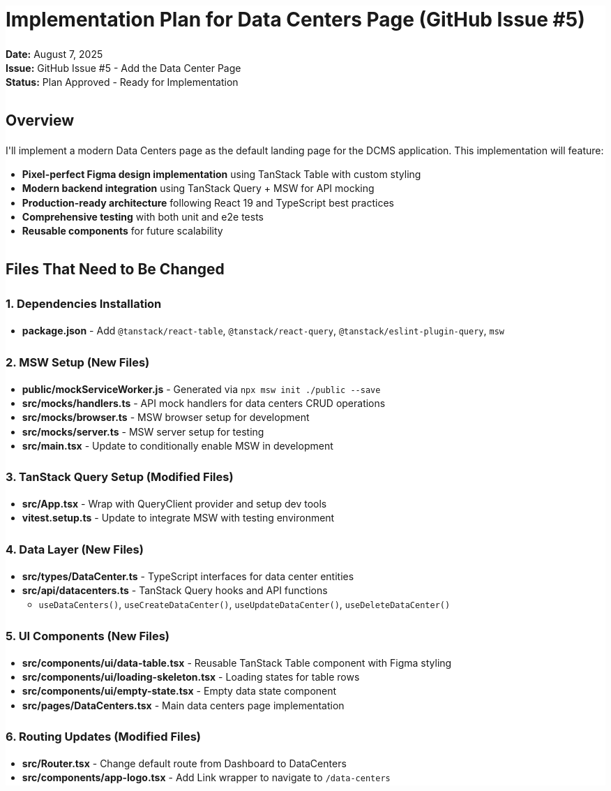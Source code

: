 # Implementation Plan for Data Centers Page (GitHub Issue #5)

**Date:** August 7, 2025  
**Issue:** GitHub Issue #5 - Add the Data Center Page  
**Status:** Plan Approved - Ready for Implementation  

## Overview

I'll implement a modern Data Centers page as the default landing page for the DCMS application. This implementation will feature:

- **Pixel-perfect Figma design implementation** using TanStack Table with custom styling
- **Modern backend integration** using TanStack Query + MSW for API mocking  
- **Production-ready architecture** following React 19 and TypeScript best practices
- **Comprehensive testing** with both unit and e2e tests
- **Reusable components** for future scalability

## Files That Need to Be Changed

### 1. **Dependencies Installation**
- **package.json** - Add `@tanstack/react-table`, `@tanstack/react-query`, `@tanstack/eslint-plugin-query`, `msw`

### 2. **MSW Setup (New Files)**
- **public/mockServiceWorker.js** - Generated via `npx msw init ./public --save`
- **src/mocks/handlers.ts** - API mock handlers for data centers CRUD operations
- **src/mocks/browser.ts** - MSW browser setup for development  
- **src/mocks/server.ts** - MSW server setup for testing
- **src/main.tsx** - Update to conditionally enable MSW in development

### 3. **TanStack Query Setup (Modified Files)**
- **src/App.tsx** - Wrap with QueryClient provider and setup dev tools
- **vitest.setup.ts** - Update to integrate MSW with testing environment

### 4. **Data Layer (New Files)**
- **src/types/DataCenter.ts** - TypeScript interfaces for data center entities
- **src/api/datacenters.ts** - TanStack Query hooks and API functions
  - `useDataCenters()`, `useCreateDataCenter()`, `useUpdateDataCenter()`, `useDeleteDataCenter()`

### 5. **UI Components (New Files)**
- **src/components/ui/data-table.tsx** - Reusable TanStack Table component with Figma styling
- **src/components/ui/loading-skeleton.tsx** - Loading states for table rows
- **src/components/ui/empty-state.tsx** - Empty data state component  
- **src/pages/DataCenters.tsx** - Main data centers page implementation

### 6. **Routing Updates (Modified Files)**
- **src/Router.tsx** - Change default route from Dashboard to DataCenters
- **src/components/app-logo.tsx** - Add Link wrapper to navigate to `/data-centers`
